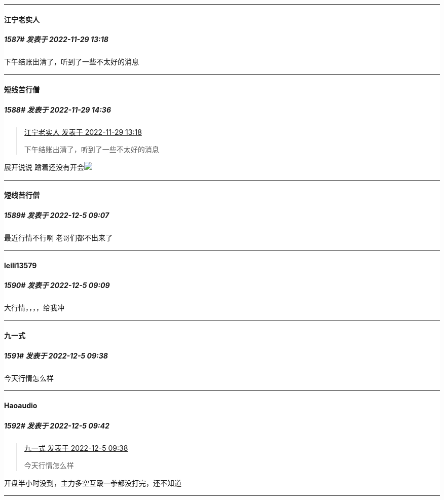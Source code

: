 *****

####  江宁老实人  
##### 1587#       发表于 2022-11-29 13:18

下午结账出清了，听到了一些不太好的消息



*****

####  短线苦行僧  
##### 1588#       发表于 2022-11-29 14:36

<blockquote><a href="httphttps://bbs.saraba1st.com/2b/forum.php?mod=redirect&amp;goto=findpost&amp;pid=58676068&amp;ptid=2045670" target="_blank">江宁老实人 发表于 2022-11-29 13:18</a>

下午结账出清了，听到了一些不太好的消息</blockquote>
展开说说 蹭着还没有开会<img src="https://static.saraba1st.com/image/smiley/face2017/013.png" referrerpolicy="no-referrer">

*****

####  短线苦行僧  
##### 1589#       发表于 2022-12-5 09:07

最近行情不行啊 老哥们都不出来了

*****

####  leili13579  
##### 1590#       发表于 2022-12-5 09:09

大行情，，，，给我冲



*****

####  九一式  
##### 1591#       发表于 2022-12-5 09:38

今天行情怎么样



*****

####  Haoaudio  
##### 1592#       发表于 2022-12-5 09:42

<blockquote><a href="httphttps://bbs.saraba1st.com/2b/forum.php?mod=redirect&amp;goto=findpost&amp;pid=58774945&amp;ptid=2045670" target="_blank">九一式 发表于 2022-12-5 09:38</a>

今天行情怎么样</blockquote>
开盘半小时没到，主力多空互殴一拳都没打完，还不知道

*****
